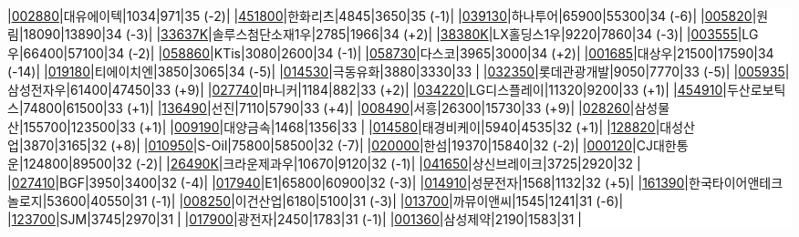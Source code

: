 |[002880](https://finance.daum.net/quotes/A002880)|대유에이텍|1034|971|35 (-2)|
|[451800](https://finance.daum.net/quotes/A451800)|한화리츠|4845|3650|35 (-1)|
|[039130](https://finance.daum.net/quotes/A039130)|하나투어|65900|55300|34 (-6)|
|[005820](https://finance.daum.net/quotes/A005820)|원림|18090|13890|34 (-3)|
|[33637K](https://finance.daum.net/quotes/A33637K)|솔루스첨단소재1우|2785|1966|34 (+2)|
|[38380K](https://finance.daum.net/quotes/A38380K)|LX홀딩스1우|9220|7860|34 (-3)|
|[003555](https://finance.daum.net/quotes/A003555)|LG우|66400|57100|34 (-2)|
|[058860](https://finance.daum.net/quotes/A058860)|KTis|3080|2600|34 (-1)|
|[058730](https://finance.daum.net/quotes/A058730)|다스코|3965|3000|34 (+2)|
|[001685](https://finance.daum.net/quotes/A001685)|대상우|21500|17590|34 (-14)|
|[019180](https://finance.daum.net/quotes/A019180)|티에이치엔|3850|3065|34 (-5)|
|[014530](https://finance.daum.net/quotes/A014530)|극동유화|3880|3330|33 |
|[032350](https://finance.daum.net/quotes/A032350)|롯데관광개발|9050|7770|33 (-5)|
|[005935](https://finance.daum.net/quotes/A005935)|삼성전자우|61400|47450|33 (+9)|
|[027740](https://finance.daum.net/quotes/A027740)|마니커|1184|882|33 (+2)|
|[034220](https://finance.daum.net/quotes/A034220)|LG디스플레이|11320|9200|33 (+1)|
|[454910](https://finance.daum.net/quotes/A454910)|두산로보틱스|74800|61500|33 (+1)|
|[136490](https://finance.daum.net/quotes/A136490)|선진|7110|5790|33 (+4)|
|[008490](https://finance.daum.net/quotes/A008490)|서흥|26300|15730|33 (+9)|
|[028260](https://finance.daum.net/quotes/A028260)|삼성물산|155700|123500|33 (+1)|
|[009190](https://finance.daum.net/quotes/A009190)|대양금속|1468|1356|33 |
|[014580](https://finance.daum.net/quotes/A014580)|태경비케이|5940|4535|32 (+1)|
|[128820](https://finance.daum.net/quotes/A128820)|대성산업|3870|3165|32 (+8)|
|[010950](https://finance.daum.net/quotes/A010950)|S-Oil|75800|58500|32 (-7)|
|[020000](https://finance.daum.net/quotes/A020000)|한섬|19370|15840|32 (-2)|
|[000120](https://finance.daum.net/quotes/A000120)|CJ대한통운|124800|89500|32 (-2)|
|[26490K](https://finance.daum.net/quotes/A26490K)|크라운제과우|10670|9120|32 (-1)|
|[041650](https://finance.daum.net/quotes/A041650)|상신브레이크|3725|2920|32 |
|[027410](https://finance.daum.net/quotes/A027410)|BGF|3950|3400|32 (-4)|
|[017940](https://finance.daum.net/quotes/A017940)|E1|65800|60900|32 (-3)|
|[014910](https://finance.daum.net/quotes/A014910)|성문전자|1568|1132|32 (+5)|
|[161390](https://finance.daum.net/quotes/A161390)|한국타이어앤테크놀로지|53600|40550|31 (-1)|
|[008250](https://finance.daum.net/quotes/A008250)|이건산업|6180|5100|31 (-3)|
|[013700](https://finance.daum.net/quotes/A013700)|까뮤이앤씨|1545|1241|31 (-6)|
|[123700](https://finance.daum.net/quotes/A123700)|SJM|3745|2970|31 |
|[017900](https://finance.daum.net/quotes/A017900)|광전자|2450|1783|31 (-1)|
|[001360](https://finance.daum.net/quotes/A001360)|삼성제약|2190|1583|31 |